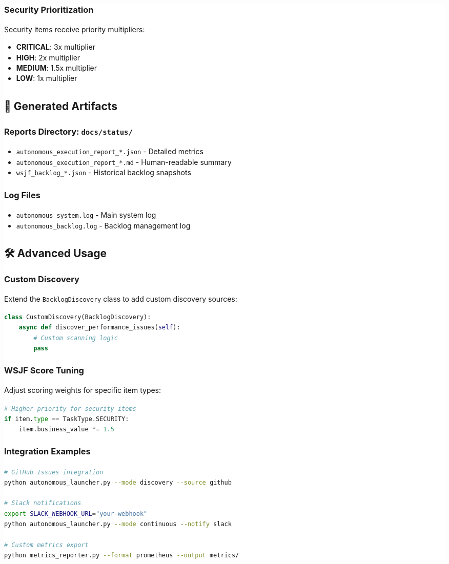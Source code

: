 ### Security Prioritization
Security items receive priority multipliers:
- **CRITICAL**: 3x multiplier
- **HIGH**: 2x multiplier
- **MEDIUM**: 1.5x multiplier  
- **LOW**: 1x multiplier

## 📁 Generated Artifacts

### Reports Directory: `docs/status/`
- `autonomous_execution_report_*.json` - Detailed metrics
- `autonomous_execution_report_*.md` - Human-readable summary
- `wsjf_backlog_*.json` - Historical backlog snapshots

### Log Files
- `autonomous_system.log` - Main system log
- `autonomous_backlog.log` - Backlog management log

## 🛠️ Advanced Usage

### Custom Discovery
Extend the `BacklogDiscovery` class to add custom discovery sources:

```python
class CustomDiscovery(BacklogDiscovery):
    async def discover_performance_issues(self):
        # Custom scanning logic
        pass
```

### WSJF Score Tuning
Adjust scoring weights for specific item types:

```python
# Higher priority for security items
if item.type == TaskType.SECURITY:
    item.business_value *= 1.5
```

### Integration Examples
```bash
# GitHub Issues integration
python autonomous_launcher.py --mode discovery --source github

# Slack notifications
export SLACK_WEBHOOK_URL="your-webhook"
python autonomous_launcher.py --mode continuous --notify slack

# Custom metrics export
python metrics_reporter.py --format prometheus --output metrics/
```
